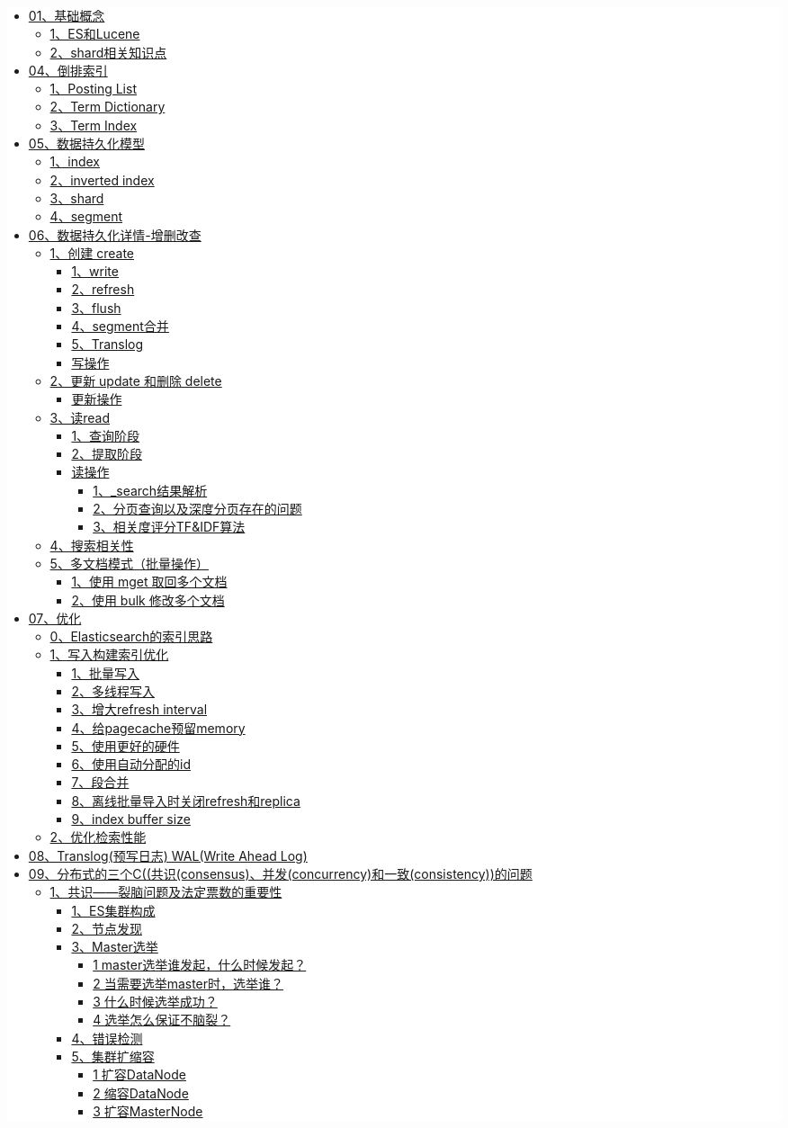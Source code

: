 


- [01、基础概念](#01基础概念)
    - [1、ES和Lucene](#1es和lucene)
    - [2、shard相关知识点](#2shard相关知识点)
- [04、倒排索引](#04倒排索引)
    - [1、Posting List](#1posting-list)
    - [2、Term Dictionary](#2term-dictionary)
    - [3、Term Index](#3term-index)
- [05、数据持久化模型](#05数据持久化模型)
    - [1、index](#1index)
    - [2、inverted index](#2inverted-index)
    - [3、shard](#3shard)
    - [4、segment](#4segment)
- [06、数据持久化详情-增删改查](#06数据持久化详情-增删改查)
    - [1、创建 create](#1创建-create)
        - [1、write](#1write)
        - [2、refresh](#2refresh)
        - [3、flush](#3flush)
        - [4、segment合并](#4segment合并)
        - [5、Translog](#5translog)
        - [写操作](#写操作)
    - [2、更新 update 和删除 delete](#2更新-update-和删除-delete)
        - [更新操作](#更新操作)
    - [3、读read](#3读read)
        - [1、查询阶段](#1查询阶段)
        - [2、提取阶段](#2提取阶段)
        - [读操作](#读操作)
            - [1、_search结果解析](#1_search结果解析)
            - [2、分页查询以及深度分页存在的问题](#2分页查询以及深度分页存在的问题)
            - [3、相关度评分TF&IDF算法](#3相关度评分tfidf算法)
    - [4、搜索相关性](#4搜索相关性)
    - [5、多文档模式（批量操作）](#5多文档模式批量操作)
        - [1、使用 mget 取回多个文档](#1使用-mget-取回多个文档)
        - [2、使用 bulk 修改多个文档](#2使用-bulk-修改多个文档)
- [07、优化](#07优化)
    - [0、Elasticsearch的索引思路](#0elasticsearch的索引思路)
    - [1、写入构建索引优化](#1写入构建索引优化)
        - [1、批量写入](#1批量写入)
        - [2、多线程写入](#2多线程写入)
        - [3、增大refresh interval](#3增大refresh-interval)
        - [4、给pagecache预留memory](#4给pagecache预留memory)
        - [5、使用更好的硬件](#5使用更好的硬件)
        - [6、使用自动分配的id](#6使用自动分配的id)
        - [7、段合并](#7段合并)
        - [8、离线批量导入时关闭refresh和replica](#8离线批量导入时关闭refresh和replica)
        - [9、index buffer size](#9index-buffer-size)
    - [2、优化检索性能](#2优化检索性能)
- [08、Translog(预写日志) WAL(Write Ahead Log)](#08translog预写日志-walwrite-ahead-log)
- [09、分布式的三个C((共识(consensus)、并发(concurrency)和一致(consistency))的问题](#09分布式的三个c共识consensus并发concurrency和一致consistency的问题)
    - [1、共识——裂脑问题及法定票数的重要性](#1共识裂脑问题及法定票数的重要性)
        - [1、ES集群构成](#1es集群构成)
        - [2、节点发现](#2节点发现)
        - [3、Master选举](#3master选举)
            - [1 master选举谁发起，什么时候发起？](#1-master选举谁发起什么时候发起)
            - [2 当需要选举master时，选举谁？](#2-当需要选举master时选举谁)
            - [3 什么时候选举成功？](#3-什么时候选举成功)
            - [4 选举怎么保证不脑裂？](#4-选举怎么保证不脑裂)
        - [4、错误检测](#4错误检测)
        - [5、集群扩缩容](#5集群扩缩容)
            - [1 扩容DataNode](#1-扩容datanode)
            - [2 缩容DataNode](#2-缩容datanode)
            - [3 扩容MasterNode](#3-扩容masternode)